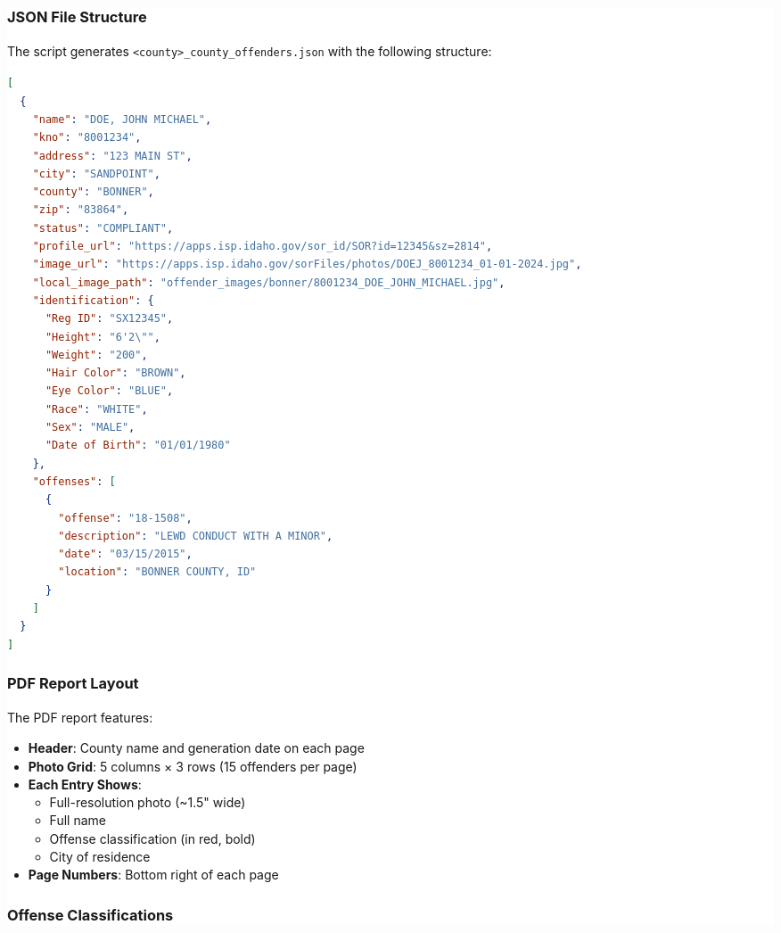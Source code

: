 ### JSON File Structure

The script generates `<county>_county_offenders.json` with the following structure:

```json
[
  {
    "name": "DOE, JOHN MICHAEL",
    "kno": "8001234",
    "address": "123 MAIN ST",
    "city": "SANDPOINT",
    "county": "BONNER",
    "zip": "83864",
    "status": "COMPLIANT",
    "profile_url": "https://apps.isp.idaho.gov/sor_id/SOR?id=12345&sz=2814",
    "image_url": "https://apps.isp.idaho.gov/sorFiles/photos/DOEJ_8001234_01-01-2024.jpg",
    "local_image_path": "offender_images/bonner/8001234_DOE_JOHN_MICHAEL.jpg",
    "identification": {
      "Reg ID": "SX12345",
      "Height": "6'2\"",
      "Weight": "200",
      "Hair Color": "BROWN",
      "Eye Color": "BLUE",
      "Race": "WHITE",
      "Sex": "MALE",
      "Date of Birth": "01/01/1980"
    },
    "offenses": [
      {
        "offense": "18-1508",
        "description": "LEWD CONDUCT WITH A MINOR",
        "date": "03/15/2015",
        "location": "BONNER COUNTY, ID"
      }
    ]
  }
]
```

### PDF Report Layout

The PDF report features:
- **Header**: County name and generation date on each page
- **Photo Grid**: 5 columns × 3 rows (15 offenders per page)
- **Each Entry Shows**:
  - Full-resolution photo (~1.5" wide)
  - Full name
  - Offense classification (in red, bold)
  - City of residence
- **Page Numbers**: Bottom right of each page

### Offense Classifications
